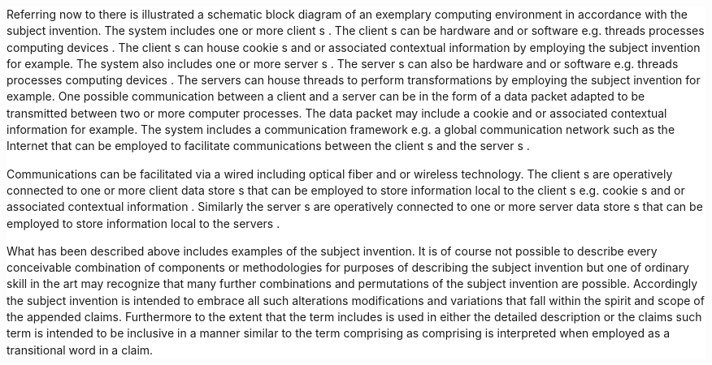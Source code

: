 Referring now to there is illustrated a schematic block diagram of an exemplary computing environment in accordance with the subject invention. The system includes one or more client s . The client s can be hardware and or software e.g. threads processes computing devices . The client s can house cookie s and or associated contextual information by employing the subject invention for example. The system also includes one or more server s . The server s can also be hardware and or software e.g. threads processes computing devices . The servers can house threads to perform transformations by employing the subject invention for example. One possible communication between a client and a server can be in the form of a data packet adapted to be transmitted between two or more computer processes. The data packet may include a cookie and or associated contextual information for example. The system includes a communication framework e.g. a global communication network such as the Internet that can be employed to facilitate communications between the client s and the server s .

Communications can be facilitated via a wired including optical fiber and or wireless technology. The client s are operatively connected to one or more client data store s that can be employed to store information local to the client s e.g. cookie s and or associated contextual information . Similarly the server s are operatively connected to one or more server data store s that can be employed to store information local to the servers .

What has been described above includes examples of the subject invention. It is of course not possible to describe every conceivable combination of components or methodologies for purposes of describing the subject invention but one of ordinary skill in the art may recognize that many further combinations and permutations of the subject invention are possible. Accordingly the subject invention is intended to embrace all such alterations modifications and variations that fall within the spirit and scope of the appended claims. Furthermore to the extent that the term includes is used in either the detailed description or the claims such term is intended to be inclusive in a manner similar to the term comprising as comprising is interpreted when employed as a transitional word in a claim.

